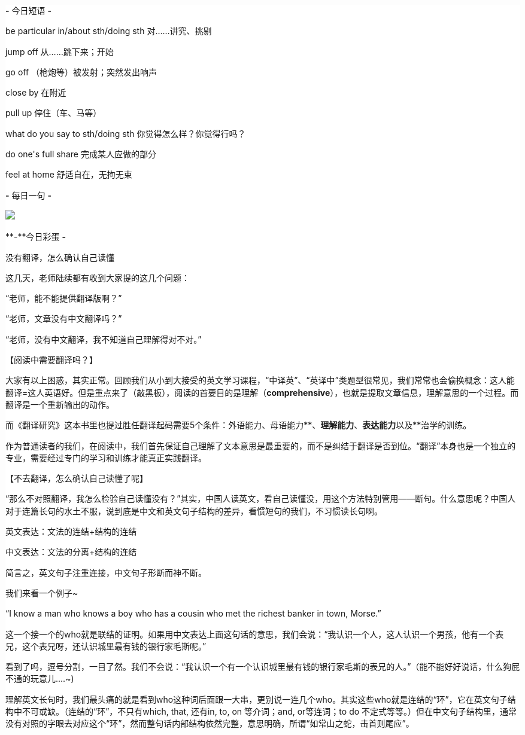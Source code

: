 **-** 今日短语 **-**

be particular in/about sth/doing sth 对……讲究、挑剔

jump off 从……跳下来；开始

go off （枪炮等）被发射；突然发出响声

close by 在附近

pull up 停住（车、马等）

what do you say to sth/doing sth 你觉得怎么样？你觉得行吗？

do one's full share 完成某人应做的部分

feel at home 舒适自在，无拘无束

**-** 每日一句 **-**	

![](https://ali.baicizhan.com/readin/images/book_wiki/img_1534386562_275445312)



**-**今日彩蛋 **-**

没有翻译，怎么确认自己读懂

这几天，老师陆续都有收到大家提的这几个问题：

“老师，能不能提供翻译版啊？”

“老师，文章没有中文翻译吗？”

“老师，没有中文翻译，我不知道自己理解得对不对。”

【阅读中需要翻译吗？】

大家有以上困惑，其实正常。回顾我们从小到大接受的英文学习课程，“中译英”、“英译中”类题型很常见，我们常常也会偷换概念：这人能翻译=这人英语好。但是重点来了（敲黑板），阅读的首要目的是理解（**comprehensive**），也就是提取文章信息，理解意思的一个过程。而翻译是一个重新输出的动作。

而《翻译研究》这本书里也提过胜任翻译起码需要5个条件：外语能力、母语能力**、**理解能力**、**表达能力**以及**治学的训练。

作为普通读者的我们，在阅读中，我们首先保证自己理解了文本意思是最重要的，而不是纠结于翻译是否到位。“翻译”本身也是一个独立的专业，需要经过专门的学习和训练才能真正实践翻译。

【不去翻译，怎么确认自己读懂了呢】

“那么不对照翻译，我怎么检验自己读懂没有？”其实，中国人读英文，看自己读懂没，用这个方法特别管用——断句。什么意思呢？中国人对于连篇长句的水土不服，说到底是中文和英文句子结构的差异，看惯短句的我们，不习惯读长句啊。

英文表达：文法的连结+结构的连结

中文表达：文法的分离+结构的连结

简言之，英文句子注重连接，中文句子形断而神不断。

我们来看一个例子~

“I know a man who knows a boy who has a cousin who met the richest banker in town, Morse.”

这一个接一个的who就是联结的证明。如果用中文表达上面这句话的意思，我们会说：“我认识一个人，这人认识一个男孩，他有一个表兄，这个表兄呀，还认识城里最有钱的银行家毛斯呢。”

 看到了吗，逗号分割，一目了然。我们不会说：“我认识一个有一个认识城里最有钱的银行家毛斯的表兄的人。”（能不能好好说话，什么狗屁不通的玩意儿....~)

理解英文长句时，我们最头痛的就是看到who这种词后面跟一大串，更别说一连几个who。其实这些who就是连结的“环”，它在英文句子结构中不可或缺。（连结的“环”，不只有which, that, 还有in, to, on 等介词；and, or等连词；to do 不定式等等。）但在中文句子结构里，通常没有对照的字眼去对应这个“环”，然而整句话内部结构依然完整，意思明确，所谓“如常山之蛇，击首则尾应”。
